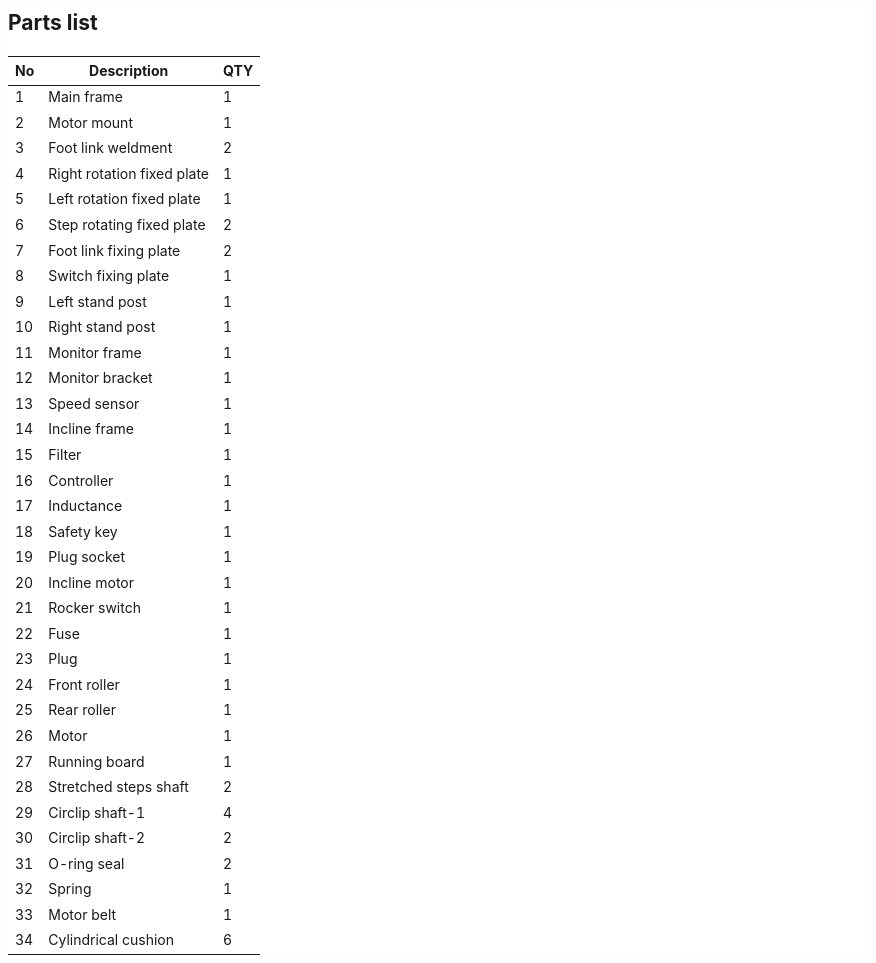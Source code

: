## Parts list

| No | Description                | QTY |
|----|----------------------------|-----|
| 1  | Main frame                 | 1   |
| 2  | Motor mount                | 1   |
| 3  | Foot link weldment         | 2   |
| 4  | Right rotation fixed plate | 1   |
| 5  | Left rotation fixed plate  | 1   |
| 6  | Step rotating fixed plate  | 2   |
| 7  | Foot link fixing plate     | 2   |
| 8  | Switch fixing plate        | 1   |
| 9  | Left stand post            | 1   |
| 10 | Right stand post           | 1   |
| 11 | Monitor frame              | 1   |
| 12 | Monitor bracket            | 1   |
| 13 | Speed sensor               | 1   |
| 14 | Incline frame              | 1   |
| 15 | Filter                     | 1   |
| 16 | Controller                 | 1   |
| 17 | Inductance                 | 1   |
| 18 | Safety key                 | 1   |
| 19 | Plug socket                | 1   |
| 20 | Incline motor              | 1   |
| 21 | Rocker switch              | 1   |
| 22 | Fuse                       | 1   |
| 23 | Plug                       | 1   |
| 24 | Front roller               | 1   |
| 25 | Rear roller                | 1   |
| 26 | Motor                      | 1   |
| 27 | Running board              | 1   |
| 28 | Stretched steps shaft      | 2   |
| 29 | Circlip shaft-1            | 4   |
| 30 | Circlip shaft-2            | 2   |
| 31 | O-ring seal                | 2   |
| 32 | Spring                     | 1   |
| 33 | Motor belt                 | 1   |
| 34 | Cylindrical cushion        | 6   |